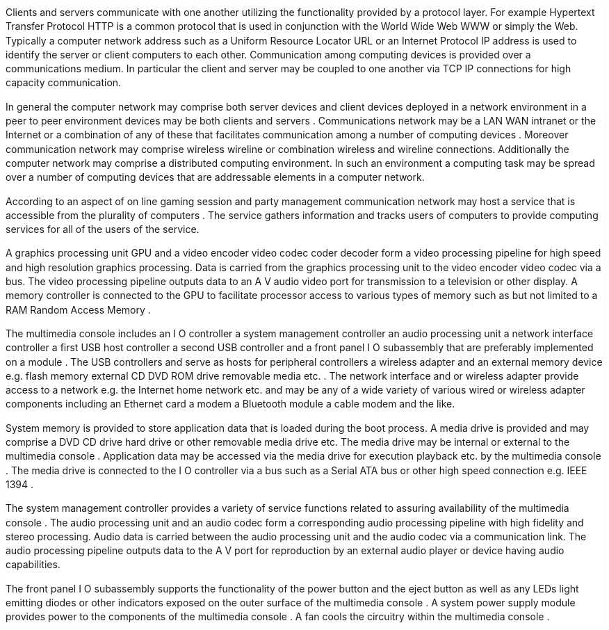 Clients and servers communicate with one another utilizing the functionality provided by a protocol layer. For example Hypertext Transfer Protocol HTTP is a common protocol that is used in conjunction with the World Wide Web WWW or simply the Web. Typically a computer network address such as a Uniform Resource Locator URL or an Internet Protocol IP address is used to identify the server or client computers to each other. Communication among computing devices is provided over a communications medium. In particular the client and server may be coupled to one another via TCP IP connections for high capacity communication.

In general the computer network may comprise both server devices and client devices deployed in a network environment in a peer to peer environment devices may be both clients and servers . Communications network may be a LAN WAN intranet or the Internet or a combination of any of these that facilitates communication among a number of computing devices . Moreover communication network may comprise wireless wireline or combination wireless and wireline connections. Additionally the computer network may comprise a distributed computing environment. In such an environment a computing task may be spread over a number of computing devices that are addressable elements in a computer network.

According to an aspect of on line gaming session and party management communication network may host a service that is accessible from the plurality of computers . The service gathers information and tracks users of computers to provide computing services for all of the users of the service.

A graphics processing unit GPU and a video encoder video codec coder decoder form a video processing pipeline for high speed and high resolution graphics processing. Data is carried from the graphics processing unit to the video encoder video codec via a bus. The video processing pipeline outputs data to an A V audio video port for transmission to a television or other display. A memory controller is connected to the GPU to facilitate processor access to various types of memory such as but not limited to a RAM Random Access Memory .

The multimedia console includes an I O controller a system management controller an audio processing unit a network interface controller a first USB host controller a second USB controller and a front panel I O subassembly that are preferably implemented on a module . The USB controllers and serve as hosts for peripheral controllers a wireless adapter and an external memory device e.g. flash memory external CD DVD ROM drive removable media etc. . The network interface and or wireless adapter provide access to a network e.g. the Internet home network etc. and may be any of a wide variety of various wired or wireless adapter components including an Ethernet card a modem a Bluetooth module a cable modem and the like.

System memory is provided to store application data that is loaded during the boot process. A media drive is provided and may comprise a DVD CD drive hard drive or other removable media drive etc. The media drive may be internal or external to the multimedia console . Application data may be accessed via the media drive for execution playback etc. by the multimedia console . The media drive is connected to the I O controller via a bus such as a Serial ATA bus or other high speed connection e.g. IEEE 1394 .

The system management controller provides a variety of service functions related to assuring availability of the multimedia console . The audio processing unit and an audio codec form a corresponding audio processing pipeline with high fidelity and stereo processing. Audio data is carried between the audio processing unit and the audio codec via a communication link. The audio processing pipeline outputs data to the A V port for reproduction by an external audio player or device having audio capabilities.

The front panel I O subassembly supports the functionality of the power button and the eject button as well as any LEDs light emitting diodes or other indicators exposed on the outer surface of the multimedia console . A system power supply module provides power to the components of the multimedia console . A fan cools the circuitry within the multimedia console .
